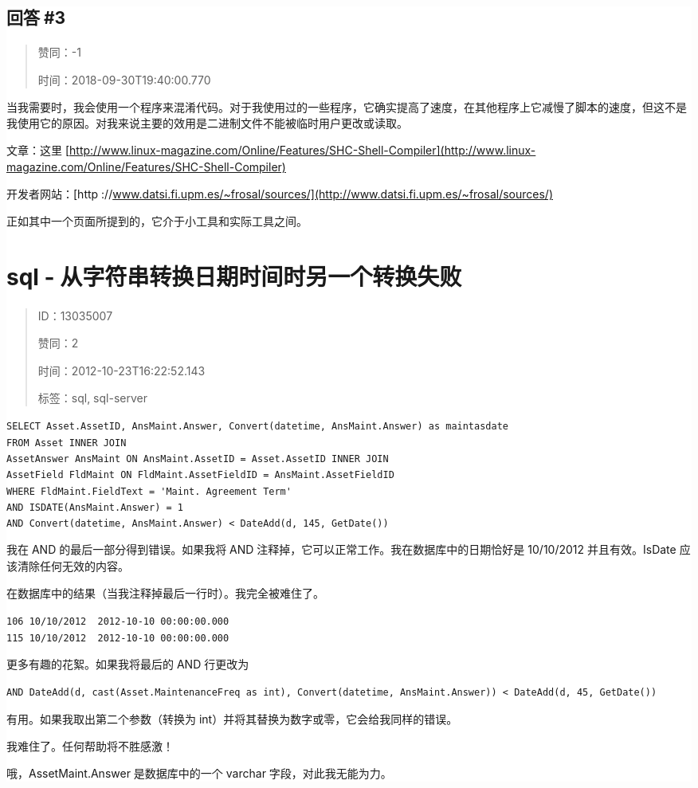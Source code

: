 ## 回答 #3

> 赞同：-1
> 
> 时间：2018-09-30T19:40:00.770

当我需要时，我会使用一个程序来混淆代码。对于我使用过的一些程序，它确实提高了速度，在其他程序上它减慢了脚本的速度，但这不是我使用它的原因。对我来说主要的效用是二进制文件不能被临时用户更改或读取。

文章：这里 [http://www.linux-magazine.com/Online/Features/SHC-Shell-Compiler](http://www.linux-magazine.com/Online/Features/SHC-Shell-Compiler)

开发者网站：[http ://www.datsi.fi.upm.es/~frosal/sources/](http://www.datsi.fi.upm.es/~frosal/sources/)

正如其中一个页面所提到的，它介于小工具和实际工具之间。

# sql - 从字符串转换日期时间时另一个转换失败

> ID：13035007
> 
> 赞同：2
> 
> 时间：2012-10-23T16:22:52.143
> 
> 标签：sql, sql-server

```
SELECT Asset.AssetID, AnsMaint.Answer, Convert(datetime, AnsMaint.Answer) as maintasdate
FROM Asset INNER JOIN 
AssetAnswer AnsMaint ON AnsMaint.AssetID = Asset.AssetID INNER JOIN  
AssetField FldMaint ON FldMaint.AssetFieldID = AnsMaint.AssetFieldID 
WHERE FldMaint.FieldText = 'Maint. Agreement Term' 
AND ISDATE(AnsMaint.Answer) = 1 
AND Convert(datetime, AnsMaint.Answer) < DateAdd(d, 145, GetDate()) 
```

我在 AND 的最后一部分得到错误。如果我将 AND 注释掉，它可以正常工作。我在数据库中的日期恰好是 10/10/2012 并且有效。IsDate 应该清除任何无效的内容。

在数据库中的结果（当我注释掉最后一行时）。我完全被难住了。

```
106 10/10/2012  2012-10-10 00:00:00.000
115 10/10/2012  2012-10-10 00:00:00.000 
```

更多有趣的花絮。如果我将最后的 AND 行更改为

```
AND DateAdd(d, cast(Asset.MaintenanceFreq as int), Convert(datetime, AnsMaint.Answer)) < DateAdd(d, 45, GetDate()) 
```

有用。如果我取出第二个参数（转换为 int）并将其替换为数字或零，它会给我同样的错误。

我难住了。任何帮助将不胜感激！

哦，AssetMaint.Answer 是数据库中的一个 varchar 字段，对此我无能为力。
